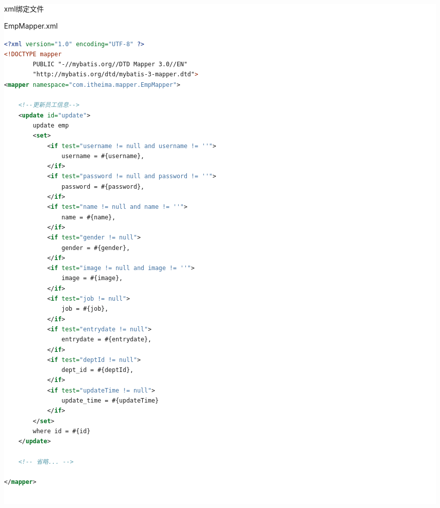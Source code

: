 xml绑定文件

EmpMapper.xml

```xml
<?xml version="1.0" encoding="UTF-8" ?>
<!DOCTYPE mapper
        PUBLIC "-//mybatis.org//DTD Mapper 3.0//EN"
        "http://mybatis.org/dtd/mybatis-3-mapper.dtd">
<mapper namespace="com.itheima.mapper.EmpMapper">

    <!--更新员工信息-->
    <update id="update">
        update emp
        <set>
            <if test="username != null and username != ''">
                username = #{username},
            </if>
            <if test="password != null and password != ''">
                password = #{password},
            </if>
            <if test="name != null and name != ''">
                name = #{name},
            </if>
            <if test="gender != null">
                gender = #{gender},
            </if>
            <if test="image != null and image != ''">
                image = #{image},
            </if>
            <if test="job != null">
                job = #{job},
            </if>
            <if test="entrydate != null">
                entrydate = #{entrydate},
            </if>
            <if test="deptId != null">
                dept_id = #{deptId},
            </if>
            <if test="updateTime != null">
                update_time = #{updateTime}
            </if>
        </set>
        where id = #{id}
    </update>

    <!-- 省略... -->
   
</mapper>
```

‍
